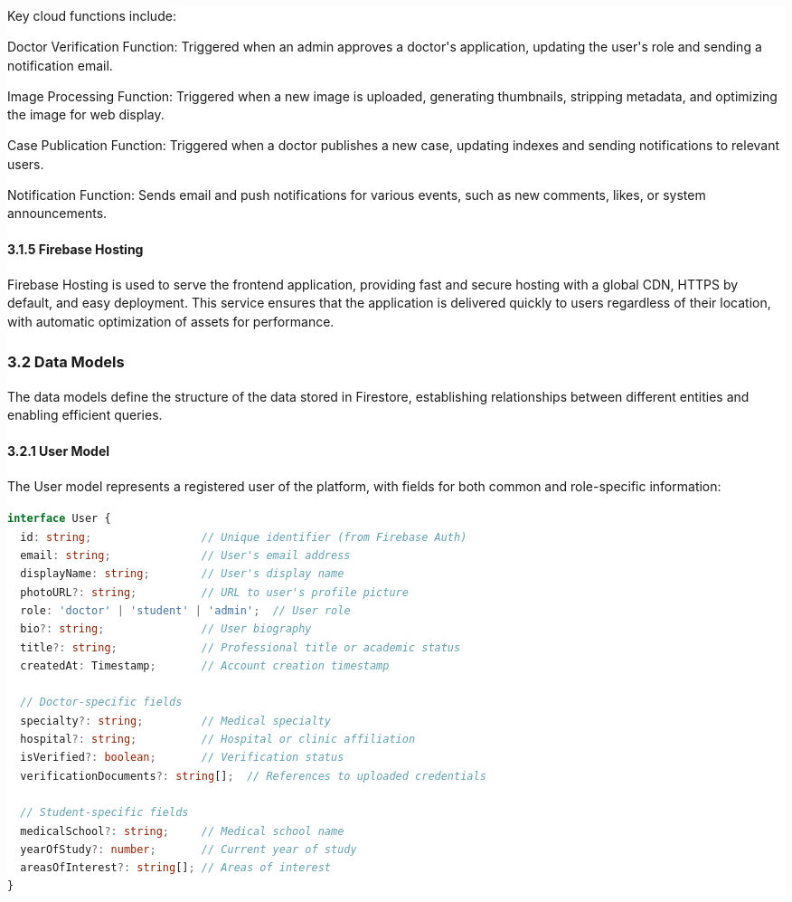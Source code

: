 Key cloud functions include:

Doctor Verification Function: Triggered when an admin approves a doctor's application, updating the user's role and sending a notification email.

Image Processing Function: Triggered when a new image is uploaded, generating thumbnails, stripping metadata, and optimizing the image for web display.

Case Publication Function: Triggered when a doctor publishes a new case, updating indexes and sending notifications to relevant users.

Notification Function: Sends email and push notifications for various events, such as new comments, likes, or system announcements.

#### 3.1.5 Firebase Hosting

Firebase Hosting is used to serve the frontend application, providing fast and secure hosting with a global CDN, HTTPS by default, and easy deployment. This service ensures that the application is delivered quickly to users regardless of their location, with automatic optimization of assets for performance.

### 3.2 Data Models

The data models define the structure of the data stored in Firestore, establishing relationships between different entities and enabling efficient queries.

#### 3.2.1 User Model

The User model represents a registered user of the platform, with fields for both common and role-specific information:

```typescript
interface User {
  id: string;                 // Unique identifier (from Firebase Auth)
  email: string;              // User's email address
  displayName: string;        // User's display name
  photoURL?: string;          // URL to user's profile picture
  role: 'doctor' | 'student' | 'admin';  // User role
  bio?: string;               // User biography
  title?: string;             // Professional title or academic status
  createdAt: Timestamp;       // Account creation timestamp
  
  // Doctor-specific fields
  specialty?: string;         // Medical specialty
  hospital?: string;          // Hospital or clinic affiliation
  isVerified?: boolean;       // Verification status
  verificationDocuments?: string[];  // References to uploaded credentials
  
  // Student-specific fields
  medicalSchool?: string;     // Medical school name
  yearOfStudy?: number;       // Current year of study
  areasOfInterest?: string[]; // Areas of interest
}
```
